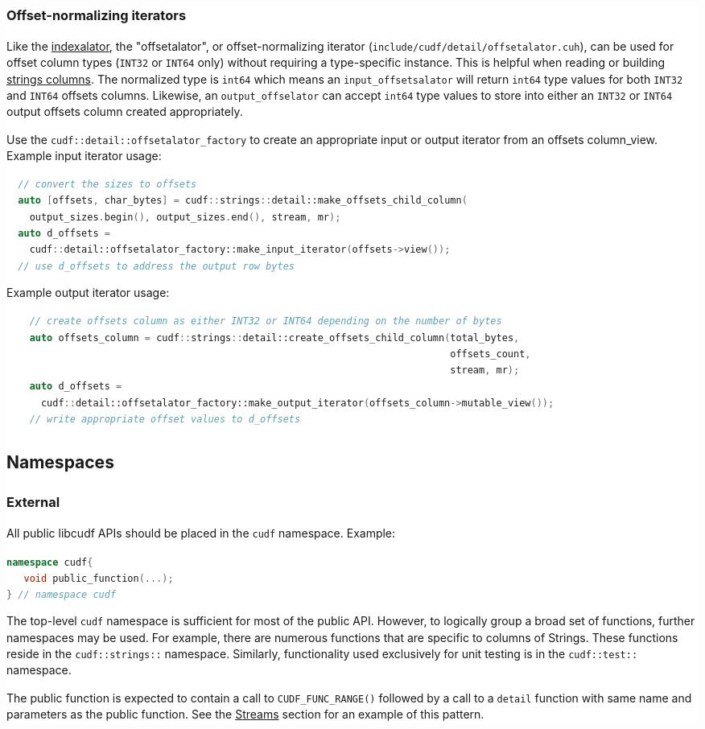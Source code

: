 ### Offset-normalizing iterators

Like the [indexalator](#index-normalizing-iterators),
the "offsetalator", or offset-normalizing iterator (`include/cudf/detail/offsetalator.cuh`), can be
used for offset column types (`INT32` or `INT64` only) without requiring a type-specific instance.
This is helpful when reading or building [strings columns](#strings-columns).
The normalized type is `int64` which means an `input_offsetsalator` will return `int64` type values
for both `INT32` and `INT64` offsets columns.
Likewise, an `output_offselator` can accept `int64` type values to store into either an
`INT32` or `INT64` output offsets column created appropriately.

Use the `cudf::detail::offsetalator_factory` to create an appropriate input or output iterator from an offsets column_view.
Example input iterator usage:

```c++
  // convert the sizes to offsets
  auto [offsets, char_bytes] = cudf::strings::detail::make_offsets_child_column(
    output_sizes.begin(), output_sizes.end(), stream, mr);
  auto d_offsets =
    cudf::detail::offsetalator_factory::make_input_iterator(offsets->view());
  // use d_offsets to address the output row bytes
```

Example output iterator usage:

```c++
    // create offsets column as either INT32 or INT64 depending on the number of bytes
    auto offsets_column = cudf::strings::detail::create_offsets_child_column(total_bytes,
                                                                             offsets_count,
                                                                             stream, mr);
    auto d_offsets =
      cudf::detail::offsetalator_factory::make_output_iterator(offsets_column->mutable_view());
    // write appropriate offset values to d_offsets
```

## Namespaces

### External
All public libcudf APIs should be placed in the `cudf` namespace. Example:

```c++
namespace cudf{
   void public_function(...);
} // namespace cudf
```

The top-level `cudf` namespace is sufficient for most of the public API. However, to logically
group a broad set of functions, further namespaces may be used. For example, there are numerous
functions that are specific to columns of Strings. These functions reside in the `cudf::strings::`
namespace. Similarly, functionality used exclusively for unit testing is in the `cudf::test::`
namespace.

The public function is expected to contain a call to `CUDF_FUNC_RANGE()` followed by a call to
a `detail` function with same name and parameters as the public function.
See the [Streams](#streams) section for an example of this pattern.
